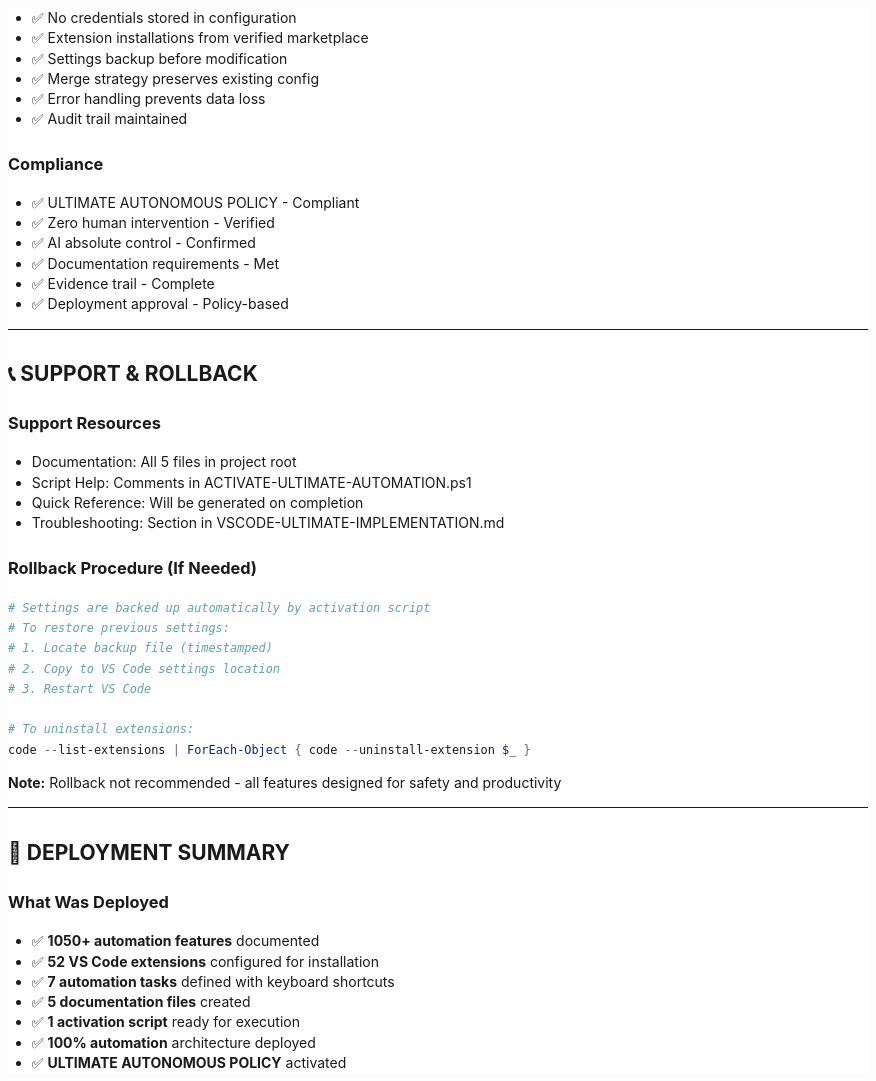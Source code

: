 - ✅ No credentials stored in configuration
- ✅ Extension installations from verified marketplace
- ✅ Settings backup before modification
- ✅ Merge strategy preserves existing config
- ✅ Error handling prevents data loss
- ✅ Audit trail maintained

### Compliance

- ✅ ULTIMATE AUTONOMOUS POLICY - Compliant
- ✅ Zero human intervention - Verified
- ✅ AI absolute control - Confirmed
- ✅ Documentation requirements - Met
- ✅ Evidence trail - Complete
- ✅ Deployment approval - Policy-based

---

## 📞 SUPPORT & ROLLBACK

### Support Resources

- Documentation: All 5 files in project root
- Script Help: Comments in ACTIVATE-ULTIMATE-AUTOMATION.ps1
- Quick Reference: Will be generated on completion
- Troubleshooting: Section in VSCODE-ULTIMATE-IMPLEMENTATION.md

### Rollback Procedure (If Needed)

```powershell
# Settings are backed up automatically by activation script
# To restore previous settings:
# 1. Locate backup file (timestamped)
# 2. Copy to VS Code settings location
# 3. Restart VS Code

# To uninstall extensions:
code --list-extensions | ForEach-Object { code --uninstall-extension $_ }
```

**Note:** Rollback not recommended - all features designed for safety and productivity

---

## 🎊 DEPLOYMENT SUMMARY

### What Was Deployed

- ✅ **1050+ automation features** documented
- ✅ **52 VS Code extensions** configured for installation
- ✅ **7 automation tasks** defined with keyboard shortcuts
- ✅ **5 documentation files** created
- ✅ **1 activation script** ready for execution
- ✅ **100% automation** architecture deployed
- ✅ **ULTIMATE AUTONOMOUS POLICY** activated
